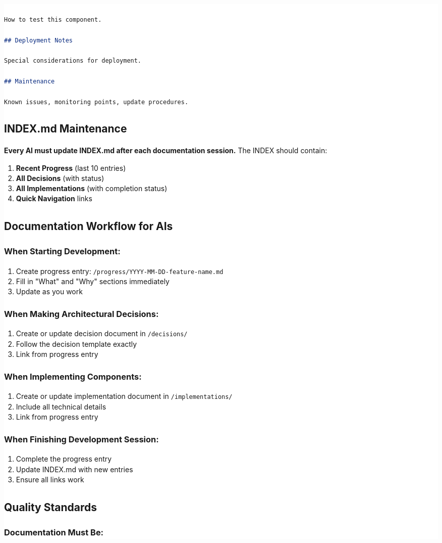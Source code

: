 ```markdown

How to test this component.

## Deployment Notes

Special considerations for deployment.

## Maintenance

Known issues, monitoring points, update procedures.
```

## INDEX.md Maintenance

**Every AI must update INDEX.md after each documentation session.** The INDEX should contain:

1. **Recent Progress** (last 10 entries)
2. **All Decisions** (with status)
3. **All Implementations** (with completion status)
4. **Quick Navigation** links

## Documentation Workflow for AIs

### When Starting Development:

1. Create progress entry: `/progress/YYYY-MM-DD-feature-name.md`
2. Fill in "What" and "Why" sections immediately
3. Update as you work

### When Making Architectural Decisions:

1. Create or update decision document in `/decisions/`
2. Follow the decision template exactly
3. Link from progress entry

### When Implementing Components:

1. Create or update implementation document in `/implementations/`
2. Include all technical details
3. Link from progress entry

### When Finishing Development Session:

1. Complete the progress entry
2. Update INDEX.md with new entries
3. Ensure all links work

## Quality Standards

### Documentation Must Be:

